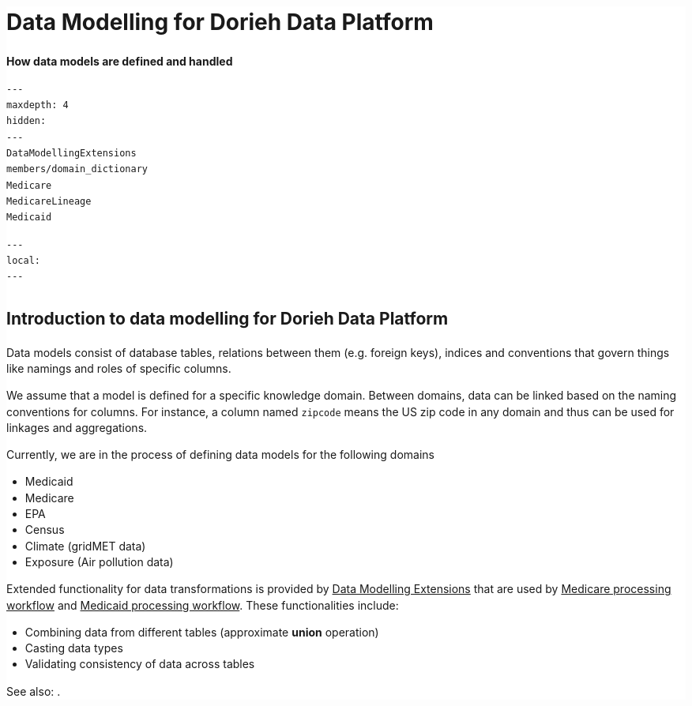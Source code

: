 # Data Modelling for Dorieh Data Platform

**How data models are defined and handled**

```{toctree}
---
maxdepth: 4
hidden: 
---
DataModellingExtensions
members/domain_dictionary
Medicare
MedicareLineage
Medicaid
```


```{contents}
---
local:
---
```

## Introduction to data modelling for Dorieh Data Platform

Data models consist of database tables, relations between them
(e.g. foreign keys), indices and conventions that govern things
like namings and roles of specific columns.

We assume that a model is defined for a specific knowledge domain.
Between domains, data can be linked based on the naming conventions
for columns. For instance, a column named `zipcode` means the US zip
code in any domain and thus can be used for linkages and aggregations.

Currently, we are in the process of defining data models for the
following domains

* Medicaid
* Medicare
* EPA
* Census
* Climate (gridMET data)
* Exposure (Air pollution data)

Extended functionality for data transformations is provided by
[Data Modelling Extensions](DataModellingExtensions) that are used by 
[Medicare processing workflow](Medicare)  and 
[Medicaid processing workflow](Medicaid). These functionalities include:

* Combining data from different tables (approximate **union** operation)
* Casting data types
* Validating consistency of data across tables

See also: [](DBConnections).
